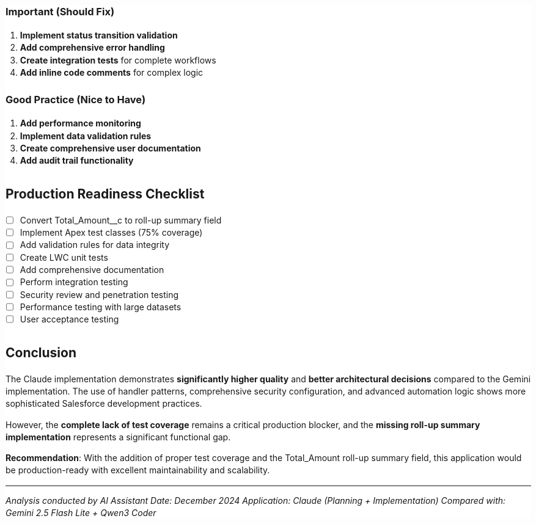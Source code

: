 ### Important (Should Fix)
1. **Implement status transition validation**
2. **Add comprehensive error handling**
3. **Create integration tests** for complete workflows
4. **Add inline code comments** for complex logic

### Good Practice (Nice to Have)
1. **Add performance monitoring**
2. **Implement data validation rules**
3. **Create comprehensive user documentation**
4. **Add audit trail functionality**

## Production Readiness Checklist

- [ ] Convert Total_Amount__c to roll-up summary field
- [ ] Implement Apex test classes (75% coverage)
- [ ] Add validation rules for data integrity
- [ ] Create LWC unit tests
- [ ] Add comprehensive documentation
- [ ] Perform integration testing
- [ ] Security review and penetration testing
- [ ] Performance testing with large datasets
- [ ] User acceptance testing

## Conclusion

The Claude implementation demonstrates **significantly higher quality** and **better architectural decisions** compared to the Gemini implementation. The use of handler patterns, comprehensive security configuration, and advanced automation logic shows more sophisticated Salesforce development practices.

However, the **complete lack of test coverage** remains a critical production blocker, and the **missing roll-up summary implementation** represents a significant functional gap.

**Recommendation**: With the addition of proper test coverage and the Total_Amount roll-up summary field, this application would be production-ready with excellent maintainability and scalability.

---

*Analysis conducted by AI Assistant*
*Date: December 2024*
*Application: Claude (Planning + Implementation)*
*Compared with: Gemini 2.5 Flash Lite + Qwen3 Coder*
